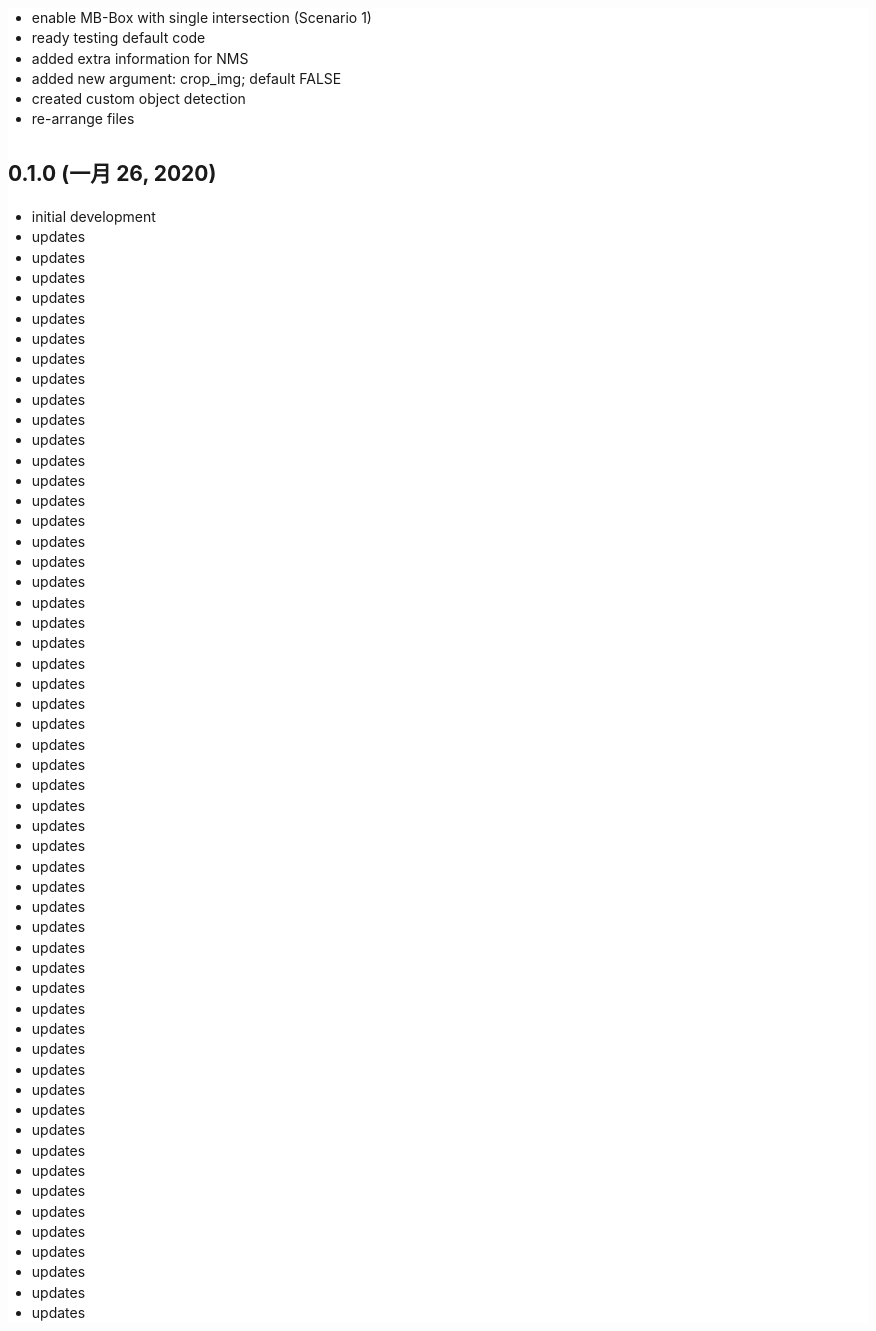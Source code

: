   - enable MB-Box with single intersection (Scenario 1)
  - ready testing default code
  - added extra information for NMS
  - added new argument: crop_img; default FALSE
  - created custom object detection
  - re-arrange files

## 0.1.0 (一月 26, 2020)
  - initial development
  - updates
  - updates
  - updates
  - updates
  - updates
  - updates
  - updates
  - updates
  - updates
  - updates
  - updates
  - updates
  - updates
  - updates
  - updates
  - updates
  - updates
  - updates
  - updates
  - updates
  - updates
  - updates
  - updates
  - updates
  - updates
  - updates
  - updates
  - updates
  - updates
  - updates
  - updates
  - updates
  - updates
  - updates
  - updates
  - updates
  - updates
  - updates
  - updates
  - updates
  - updates
  - updates
  - updates
  - updates
  - updates
  - updates
  - updates
  - updates
  - updates
  - updates
  - updates
  - updates
  - updates
  - updates
